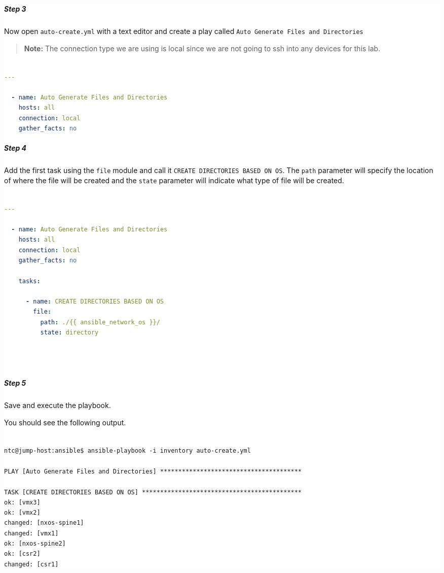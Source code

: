 


##### Step 3

Now open `auto-create.yml` with a text editor and create a play called `Auto Generate Files and Directories`

> **Note:**  The connection type we are using is local since we are not going to ssh into any devices for this lab. 


```yaml

---

  - name: Auto Generate Files and Directories
    hosts: all
    connection: local
    gather_facts: no

```

##### Step 4

Add the first task using the `file` module and call it `CREATE DIRECTORIES BASED ON OS`. The `path` parameter will specify the location of where the file will be created and the `state` parameter will indicate what type of file will be created. 


```yaml

---

  - name: Auto Generate Files and Directories
    hosts: all
    connection: local
    gather_facts: no

    tasks:

      - name: CREATE DIRECTORIES BASED ON OS
        file:
          path: ./{{ ansible_network_os }}/
          state: directory
          
          
          
```

##### Step 5

Save and execute the playbook.

You should see the following output. 


```commandline

ntc@jump-host:ansible$ ansible-playbook -i inventory auto-create.yml

PLAY [Auto Generate Files and Directories] ***************************************

TASK [CREATE DIRECTORIES BASED ON OS] ********************************************
ok: [vmx3]
ok: [vmx2]
changed: [nxos-spine1]
changed: [vmx1]
ok: [nxos-spine2]
ok: [csr2]
changed: [csr1]
```